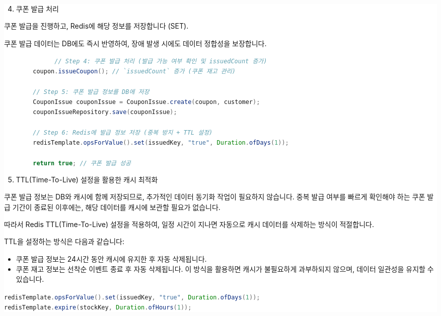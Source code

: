 4. 쿠폰 발급 처리

쿠폰 발급을 진행하고, Redis에 해당 정보를 저장합니다 (SET).

쿠폰 발급 데이터는 DB에도 즉시 반영하여, 장애 발생 시에도 데이터 정합성을 보장합니다.

```java
			  // Step 4: 쿠폰 발급 처리 (발급 가능 여부 확인 및 issuedCount 증가)
        coupon.issueCoupon(); // `issuedCount` 증가 (쿠폰 재고 관리)

        // Step 5: 쿠폰 발급 정보를 DB에 저장
        CouponIssue couponIssue = CouponIssue.create(coupon, customer);
        couponIssueRepository.save(couponIssue);

        // Step 6: Redis에 발급 정보 저장 (중복 방지 + TTL 설정)
        redisTemplate.opsForValue().set(issuedKey, "true", Duration.ofDays(1));

        return true; // 쿠폰 발급 성공
```

5. TTL(Time-To-Live) 설정을 활용한 캐시 최적화

쿠폰 발급 정보는 DB와 캐시에 함께 저장되므로, 추가적인 데이터 동기화 작업이 필요하지 않습니다.
중복 발급 여부를 빠르게 확인해야 하는 쿠폰 발급 기간이 종료된 이후에는, 해당 데이터를 캐시에 보관할 필요가 없습니다.

따라서 Redis TTL(Time-To-Live) 설정을 적용하여, 일정 시간이 지나면 자동으로 캐시 데이터를 삭제하는 방식이 적절합니다.

TTL을 설정하는 방식은 다음과 같습니다:

- 쿠폰 발급 정보는 24시간 동안 캐시에 유지한 후 자동 삭제됩니다.
- 쿠폰 재고 정보는 선착순 이벤트 종료 후 자동 삭제됩니다.
이 방식을 활용하면 캐시가 불필요하게 과부하되지 않으며, 데이터 일관성을 유지할 수 있습니다.

```java
redisTemplate.opsForValue().set(issuedKey, "true", Duration.ofDays(1));
redisTemplate.expire(stockKey, Duration.ofHours(1));
```
